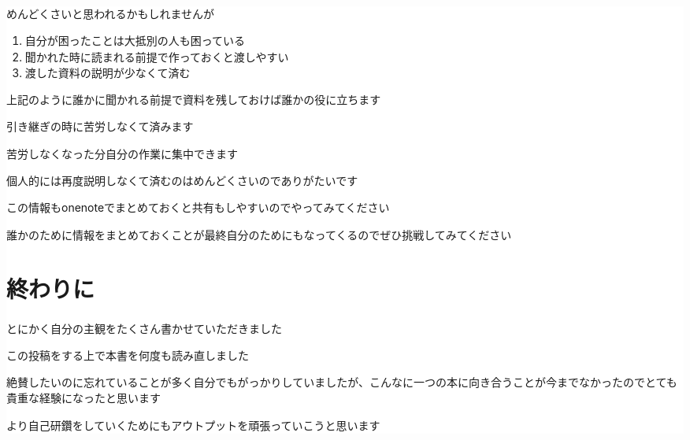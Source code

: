 めんどくさいと思われるかもしれませんが
1. 自分が困ったことは大抵別の人も困っている
2. 聞かれた時に読まれる前提で作っておくと渡しやすい
3. 渡した資料の説明が少なくて済む

上記のように誰かに聞かれる前提で資料を残しておけば誰かの役に立ちます

引き継ぎの時に苦労しなくて済みます

苦労しなくなった分自分の作業に集中できます

個人的には再度説明しなくて済むのはめんどくさいのでありがたいです

この情報もonenoteでまとめておくと共有もしやすいのでやってみてください

誰かのために情報をまとめておくことが最終自分のためにもなってくるのでぜひ挑戦してみてください

# 終わりに

とにかく自分の主観をたくさん書かせていただきました

この投稿をする上で本書を何度も読み直しました

絶賛したいのに忘れていることが多く自分でもがっかりしていましたが、こんなに一つの本に向き合うことが今までなかったのでとても貴重な経験になったと思います

より自己研鑽をしていくためにもアウトプットを頑張っていこうと思います
